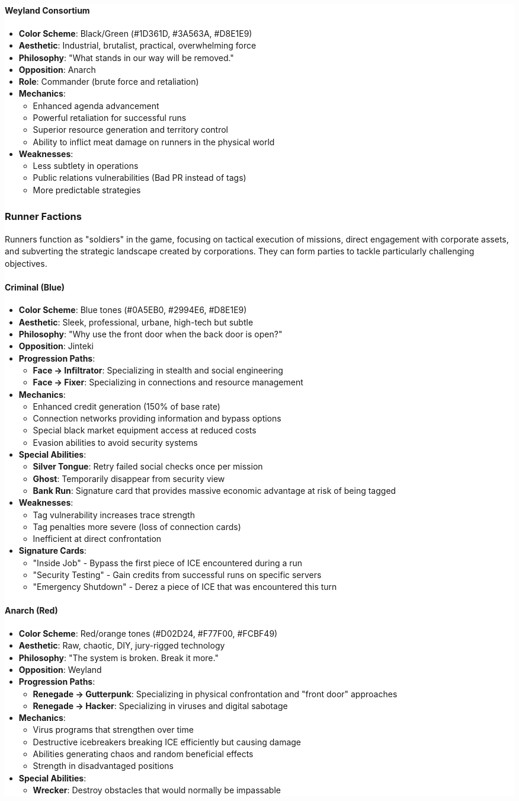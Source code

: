 #### Weyland Consortium
- **Color Scheme**: Black/Green (#1D361D, #3A563A, #D8E1E9)
- **Aesthetic**: Industrial, brutalist, practical, overwhelming force
- **Philosophy**: "What stands in our way will be removed."
- **Opposition**: Anarch
- **Role**: Commander (brute force and retaliation)
- **Mechanics**:
  - Enhanced agenda advancement
  - Powerful retaliation for successful runs
  - Superior resource generation and territory control
  - Ability to inflict meat damage on runners in the physical world
- **Weaknesses**:
  - Less subtlety in operations
  - Public relations vulnerabilities (Bad PR instead of tags)
  - More predictable strategies

### Runner Factions

Runners function as "soldiers" in the game, focusing on tactical execution of missions, direct engagement with corporate assets, and subverting the strategic landscape created by corporations. They can form parties to tackle particularly challenging objectives.

#### Criminal (Blue)
- **Color Scheme**: Blue tones (#0A5EB0, #2994E6, #D8E1E9)
- **Aesthetic**: Sleek, professional, urbane, high-tech but subtle
- **Philosophy**: "Why use the front door when the back door is open?"
- **Opposition**: Jinteki
- **Progression Paths**:
  - **Face → Infiltrator**: Specializing in stealth and social engineering
  - **Face → Fixer**: Specializing in connections and resource management
- **Mechanics**:
  - Enhanced credit generation (150% of base rate)
  - Connection networks providing information and bypass options
  - Special black market equipment access at reduced costs
  - Evasion abilities to avoid security systems
- **Special Abilities**:
  - **Silver Tongue**: Retry failed social checks once per mission
  - **Ghost**: Temporarily disappear from security view
  - **Bank Run**: Signature card that provides massive economic advantage at risk of being tagged
- **Weaknesses**:
  - Tag vulnerability increases trace strength
  - Tag penalties more severe (loss of connection cards)
  - Inefficient at direct confrontation
- **Signature Cards**:
  - "Inside Job" - Bypass the first piece of ICE encountered during a run
  - "Security Testing" - Gain credits from successful runs on specific servers
  - "Emergency Shutdown" - Derez a piece of ICE that was encountered this turn

#### Anarch (Red)
- **Color Scheme**: Red/orange tones (#D02D24, #F77F00, #FCBF49)
- **Aesthetic**: Raw, chaotic, DIY, jury-rigged technology
- **Philosophy**: "The system is broken. Break it more."
- **Opposition**: Weyland
- **Progression Paths**:
  - **Renegade → Gutterpunk**: Specializing in physical confrontation and "front door" approaches
  - **Renegade → Hacker**: Specializing in viruses and digital sabotage
- **Mechanics**:
  - Virus programs that strengthen over time
  - Destructive icebreakers breaking ICE efficiently but causing damage
  - Abilities generating chaos and random beneficial effects
  - Strength in disadvantaged positions
- **Special Abilities**:
  - **Wrecker**: Destroy obstacles that would normally be impassable